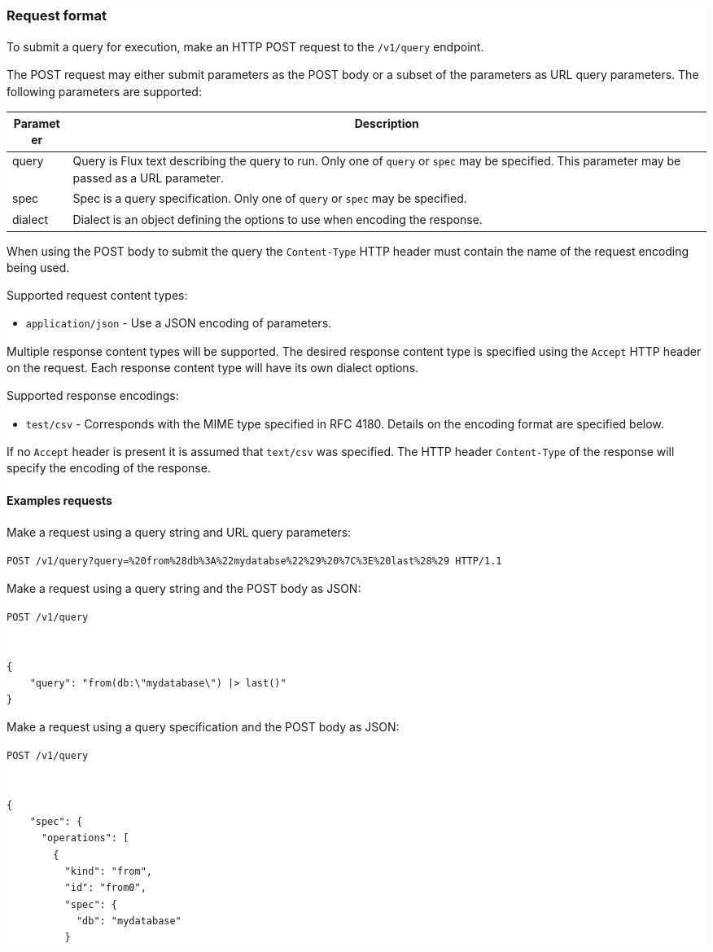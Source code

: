 ### Request format

To submit a query for execution, make an HTTP POST request to the `/v1/query` endpoint.

The POST request may either submit parameters as the POST body or a subset of the parameters as URL query parameters.
The following parameters are supported:

| Parameter | Description                                                                                                                                       |
| --------- | -----------                                                                                                                                       |
| query     | Query is Flux text describing the query to run.  Only one of `query` or `spec` may be specified. This parameter may be passed as a URL parameter. |
| spec      | Spec is a query specification. Only one of `query` or `spec` may be specified.                                                                    |
| dialect   | Dialect is an object defining the options to use when encoding the response.                                                                      |


When using the POST body to submit the query the `Content-Type` HTTP header must contain the name of the request encoding being used.

Supported request content types:

* `application/json` - Use a JSON encoding of parameters.



Multiple response content types will be supported.
The desired response content type is specified using the `Accept` HTTP header on the request.
Each response content type will have its own dialect options.

Supported response encodings:

* `test/csv` - Corresponds with the MIME type specified in RFC 4180.
    Details on the encoding format are specified below.

If no `Accept` header is present it is assumed that `text/csv` was specified.
The HTTP header `Content-Type` of the response will specify the encoding of the response.

#### Examples requests

Make a request using a query string and URL query parameters:

```
POST /v1/query?query=%20from%28db%3A%22mydatabse%22%29%20%7C%3E%20last%28%29 HTTP/1.1
```

Make a request using a query string and the POST body as JSON:

```
POST /v1/query


{
    "query": "from(db:\"mydatabase\") |> last()"
}
```

Make a request using a query specification and the POST body as JSON:

```
POST /v1/query


{
    "spec": {
      "operations": [
        {
          "kind": "from",
          "id": "from0",
          "spec": {
            "db": "mydatabase"
          }
```